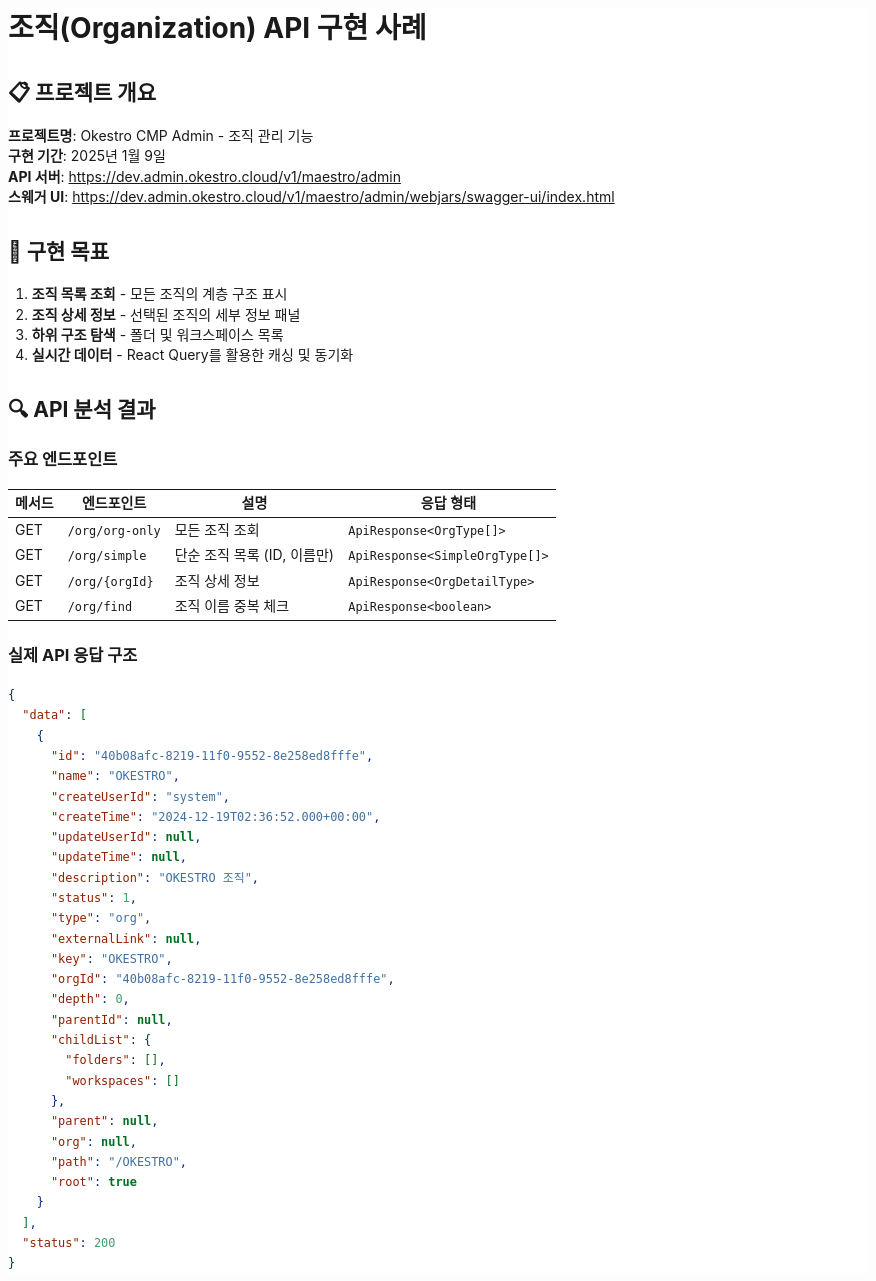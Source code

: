 # 조직(Organization) API 구현 사례

## 📋 프로젝트 개요

**프로젝트명**: Okestro CMP Admin - 조직 관리 기능  
**구현 기간**: 2025년 1월 9일  
**API 서버**: https://dev.admin.okestro.cloud/v1/maestro/admin  
**스웨거 UI**: https://dev.admin.okestro.cloud/v1/maestro/admin/webjars/swagger-ui/index.html  

## 🎯 구현 목표

1. **조직 목록 조회** - 모든 조직의 계층 구조 표시
2. **조직 상세 정보** - 선택된 조직의 세부 정보 패널
3. **하위 구조 탐색** - 폴더 및 워크스페이스 목록
4. **실시간 데이터** - React Query를 활용한 캐싱 및 동기화

## 🔍 API 분석 결과

### 주요 엔드포인트

| 메서드 | 엔드포인트 | 설명 | 응답 형태 |
|--------|------------|------|----------|
| GET | `/org/org-only` | 모든 조직 조회 | `ApiResponse<OrgType[]>` |
| GET | `/org/simple` | 단순 조직 목록 (ID, 이름만) | `ApiResponse<SimpleOrgType[]>` |
| GET | `/org/{orgId}` | 조직 상세 정보 | `ApiResponse<OrgDetailType>` |
| GET | `/org/find` | 조직 이름 중복 체크 | `ApiResponse<boolean>` |

### 실제 API 응답 구조

```json
{
  "data": [
    {
      "id": "40b08afc-8219-11f0-9552-8e258ed8fffe",
      "name": "OKESTRO",
      "createUserId": "system",
      "createTime": "2024-12-19T02:36:52.000+00:00",
      "updateUserId": null,
      "updateTime": null,
      "description": "OKESTRO 조직",
      "status": 1,
      "type": "org",
      "externalLink": null,
      "key": "OKESTRO",
      "orgId": "40b08afc-8219-11f0-9552-8e258ed8fffe",
      "depth": 0,
      "parentId": null,
      "childList": {
        "folders": [],
        "workspaces": []
      },
      "parent": null,
      "org": null,
      "path": "/OKESTRO",
      "root": true
    }
  ],
  "status": 200
}
```